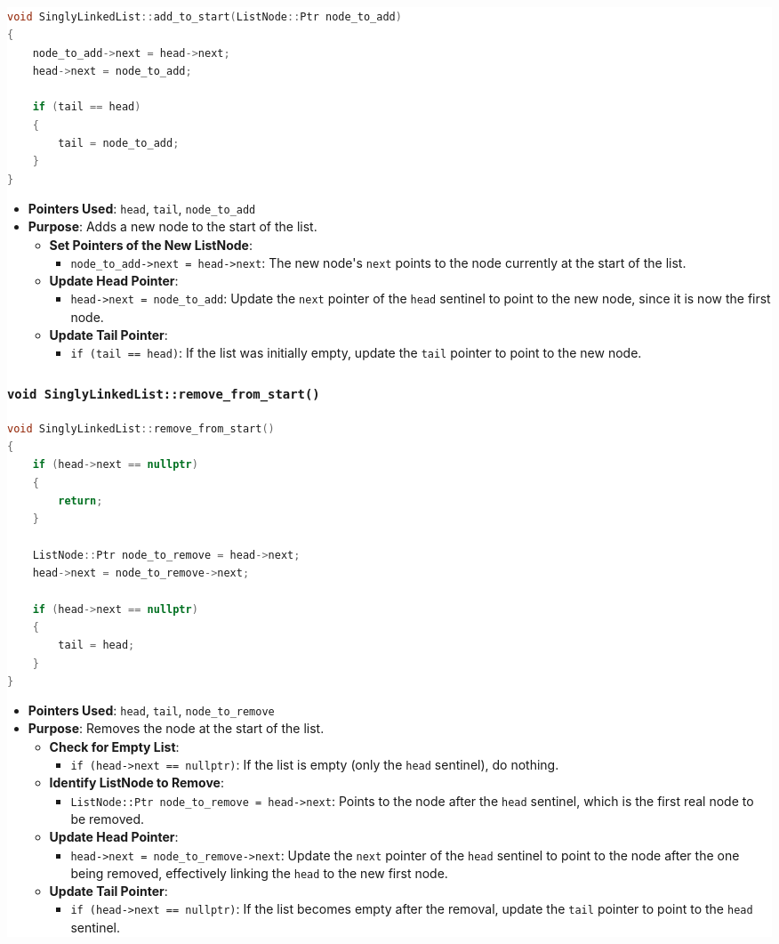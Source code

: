 ```cpp
void SinglyLinkedList::add_to_start(ListNode::Ptr node_to_add)
{
    node_to_add->next = head->next;
    head->next = node_to_add;

    if (tail == head)
    {
        tail = node_to_add;
    }
}
```

* **Pointers Used**: `head`, `tail`, `node_to_add`
* **Purpose**: Adds a new node to the start of the list.
    - **Set Pointers of the New ListNode**:
        - `node_to_add->next = head->next`: The new node's `next` points to the node currently at the start of the list.
    - **Update Head Pointer**:
        - `head->next = node_to_add`: Update the `next` pointer of the `head` sentinel to point to the new node, since it is now the first node.
    - **Update Tail Pointer**:
        - `if (tail == head)`: If the list was initially empty, update the `tail` pointer to point to the new node.

### `void SinglyLinkedList::remove_from_start()`

```cpp
void SinglyLinkedList::remove_from_start()
{
    if (head->next == nullptr)
    {
        return;
    }

    ListNode::Ptr node_to_remove = head->next;
    head->next = node_to_remove->next;

    if (head->next == nullptr)
    {
        tail = head;
    }
}
```

* **Pointers Used**: `head`, `tail`, `node_to_remove`
* **Purpose**: Removes the node at the start of the list.
    - **Check for Empty List**:
        - `if (head->next == nullptr)`: If the list is empty (only the `head` sentinel), do nothing.
    - **Identify ListNode to Remove**:
        - `ListNode::Ptr node_to_remove = head->next`: Points to the node after the `head` sentinel, which is the first real node to be removed.
    - **Update Head Pointer**:
        - `head->next = node_to_remove->next`: Update the `next` pointer of the `head` sentinel to point to the node after the one being removed, effectively linking the `head` to the new first node.
    - **Update Tail Pointer**:
        - `if (head->next == nullptr)`: If the list becomes empty after the removal, update the `tail` pointer to point to the `head` sentinel.
